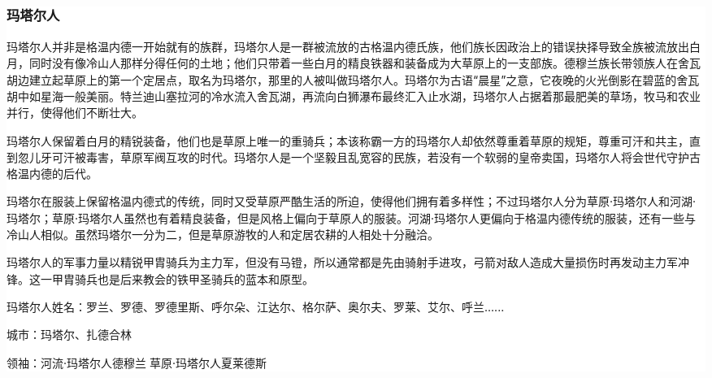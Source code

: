 ### 玛塔尔人

玛塔尔人并非是格温内德一开始就有的族群，玛塔尔人是一群被流放的古格温内德氏族，他们族长因政治上的错误抉择导致全族被流放出白月，同时没有像冷山人那样分得任何的土地；他们只带着一些白月的精良铁器和装备成为大草原上的一支部族。德穆兰族长带领族人在舍瓦胡边建立起草原上的第一个定居点，取名为玛塔尔，那里的人被叫做玛塔尔人。玛塔尔为古语“晨星”之意，它夜晚的火光倒影在碧蓝的舍瓦胡中如星海一般美丽。特兰迪山塞拉河的冷水流入舍瓦湖，再流向白狮瀑布最终汇入止水湖，玛塔尔人占据着那最肥美的草场，牧马和农业并行，使得他们不断壮大。

玛塔尔人保留着白月的精锐装备，他们也是草原上唯一的重骑兵；本该称霸一方的玛塔尔人却依然尊重着草原的规矩，尊重可汗和共主，直到忽儿牙可汗被毒害，草原军阀互攻的时代。玛塔尔人是一个坚毅且乱宽容的民族，若没有一个软弱的皇帝卖国，玛塔尔人将会世代守护古格温内德的后代。

玛塔尔在服装上保留格温内德式的传统，同时又受草原严酷生活的所迫，使得他们拥有着多样性；不过玛塔尔人分为草原·玛塔尔人和河湖·玛塔尔；草原·玛塔尔人虽然也有着精良装备，但是风格上偏向于草原人的服装。河湖·玛塔尔人更偏向于格温内德传统的服装，还有一些与冷山人相似。虽然玛塔尔一分为二，但是草原游牧的人和定居农耕的人相处十分融洽。

玛塔尔人的军事力量以精锐甲胄骑兵为主力军，但没有马镫，所以通常都是先由骑射手进攻，弓箭对敌人造成大量损伤时再发动主力军冲锋。这一甲胄骑兵也是后来教会的铁甲圣骑兵的蓝本和原型。

玛塔尔人姓名：罗兰、罗德、罗德里斯、呼尔朵、江达尔、格尔萨、奥尔夫、罗莱、艾尔、呼兰......

城市：玛塔尔、扎德合林

领袖：河流·玛塔尔人德穆兰 草原·玛塔尔人夏莱德斯
